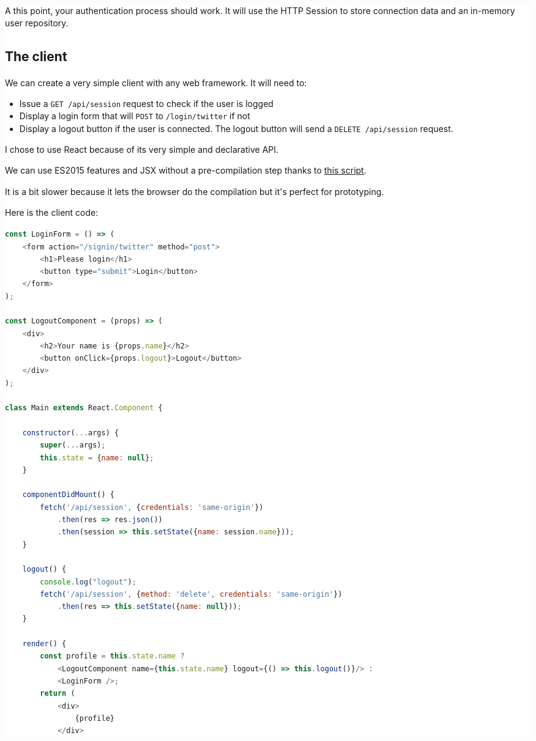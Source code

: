 A this point, your authentication process should work.
It will use the HTTP Session to store connection data and an in-memory user
repository.

## The client

We can create a very simple client with any web framework.
It will need to:

* Issue a `GET /api/session` request to check if the user is logged
* Display a login form that will `POST` to `/login/twitter` if not
* Display a logout button if the user is connected. The logout button will
send a `DELETE /api/session` request.

I chose to use React because of its very simple and declarative API.

We can use ES2015 features and JSX without a pre-compilation step thanks to
[this script](http://www.jimsproch.com/react/).

It is a bit slower because it lets the browser do the compilation but it's
perfect for prototyping.

Here is the client code:

```javascript
const LoginForm = () => (
    <form action="/signin/twitter" method="post">
        <h1>Please login</h1>
        <button type="submit">Login</button>
    </form>
);

const LogoutComponent = (props) => (
    <div>
        <h2>Your name is {props.name}</h2>
        <button onClick={props.logout}>Logout</button>
    </div>
);

class Main extends React.Component {

    constructor(...args) {
        super(...args);
        this.state = {name: null};
    }

    componentDidMount() {
        fetch('/api/session', {credentials: 'same-origin'})
            .then(res => res.json())
            .then(session => this.setState({name: session.name}));
    }

    logout() {
        console.log("logout");
        fetch('/api/session', {method: 'delete', credentials: 'same-origin'})
            .then(res => this.setState({name: null}));
    }

    render() {
        const profile = this.state.name ?
            <LogoutComponent name={this.state.name} logout={() => this.logout()}/> :
            <LoginForm />;
        return (
            <div>
                {profile}
            </div>
```